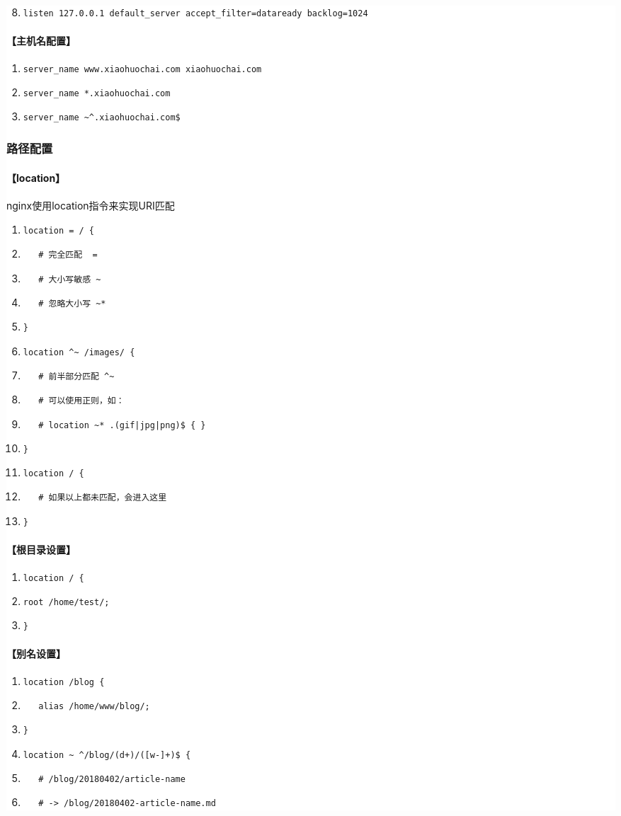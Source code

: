 8.  `listen 127.0.0.1 default_server accept_filter=dataready backlog=1024`

#### 【主机名配置】

1.  `server_name www.xiaohuochai.com xiaohuochai.com`

2.  `server_name *.xiaohuochai.com`

3.  `server_name ~^.xiaohuochai.com$`

### 路径配置

#### 【location】

nginx使用location指令来实现URI匹配

1.  `location = / {`

2.  `   # 完全匹配  =`

3.  `   # 大小写敏感 ~`

4.  `   # 忽略大小写 ~*`

5.  `}`

6.  `location ^~ /images/ {`

7.  `   # 前半部分匹配 ^~`

8.  `   # 可以使用正则，如：`

9.  `   # location ~* .(gif|jpg|png)$ { }`

10.  `}`

11.  `location / {`

12.  `   # 如果以上都未匹配，会进入这里`

13.  `}`

#### 【根目录设置】

1.  `location / {`

2.  `root /home/test/;`

3.  `}`

#### 【别名设置】

1.  `location /blog {`

2.  `   alias /home/www/blog/;`

3.  `}`

4.  `location ~ ^/blog/(d+)/([w-]+)$ {`

5.  `   # /blog/20180402/article-name  `

6.  `   # -> /blog/20180402-article-name.md`
